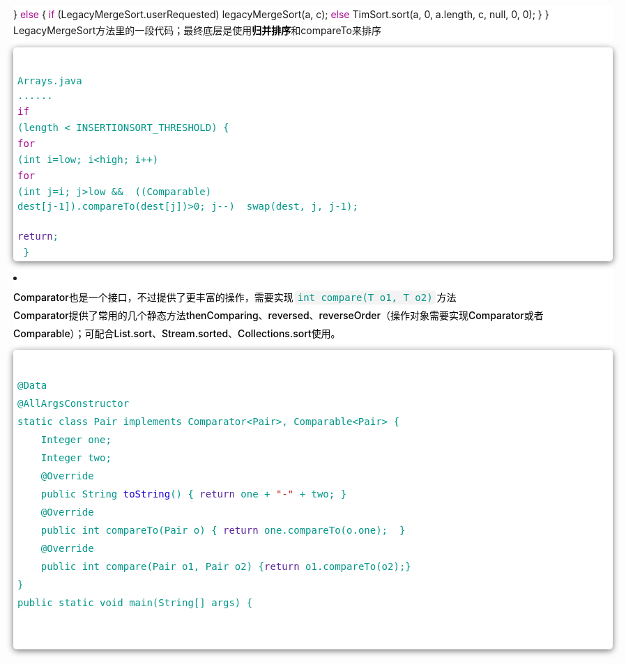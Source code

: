 <span/>    } <span class="hljs-keyword" style="color: #aa0d91; line-height: 26px;">else</span> {
<span/>        <span class="hljs-keyword" style="color: #aa0d91; line-height: 26px;">if</span> (LegacyMergeSort.userRequested)
<span/>            legacyMergeSort(a, c);
<span/>        <span class="hljs-keyword" style="color: #aa0d91; line-height: 26px;">else</span>
<span/>            TimSort.sort(a, 0, a.length, c, null, 0, 0);
<span/>    }
<span/>}
<span/></code></pre>
LegacyMergeSort方法里的一段代码；最终底层是使用<strong style="font-weight: bold; color: black;">归并排序</strong>和compareTo来排序<pre class="custom" style="margin-top: 10px; margin-bottom: 10px; border-radius: 5px; box-shadow: rgba(0, 0, 0, 0.55) 0px 2px 10px;"><span style="display: block; background: url(https://imgkr.cn-bj.ufileos.com/97e4eed2-a992-4976-acf0-ccb6fb34d308.png); height: 30px; width: 100%; background-size: 40px; background-repeat: no-repeat; background-color: #fff; margin-bottom: -7px; border-radius: 5px; background-position: 10px 10px;"></span><code class="hljs" style="overflow-x: auto; display: block; -webkit-overflow-scrolling: touch; font-size: 14px; word-wrap: break-word; padding: 2px 4px; margin: 0 2px; background-color: rgba(27,31,35,.05); font-family: Operator Mono, Consolas, Monaco, Menlo, monospace; word-break: break-all; color: #009688; padding-top: 15px; background: #fff; border-radius: 5px;">Arrays.java
<span/>......
<span/>    <span class="hljs-keyword" style="color: #aa0d91; line-height: 26px;">if</span> (length &lt; INSERTIONSORT_THRESHOLD) {
<span/>        <span class="hljs-keyword" style="color: #aa0d91; line-height: 26px;">for</span> (int i=low; i&lt;high; i++)
<span/>            <span class="hljs-keyword" style="color: #aa0d91; line-height: 26px;">for</span> (int j=i; j&gt;low &amp;&amp;
<span/>                     ((Comparable) dest[j-1]).compareTo(dest[j])&gt;0; j--)
<span/>                swap(dest, j, j-1);
<span/>        <span class="hljs-built_in" style="color: #5c2699; line-height: 26px;">return</span>;
<span/>    }
<span/></code></pre>
</section></li><li><section style="margin-top: 5px; margin-bottom: 5px; line-height: 26px; text-align: left; color: rgb(1,1,1); font-weight: 500;">Comparator也是一个接口，不过提供了更丰富的操作，需要实现<code style="font-size: 14px; word-wrap: break-word; padding: 2px 4px; border-radius: 4px; margin: 0 2px; background-color: rgba(27,31,35,.05); font-family: Operator Mono, Consolas, Monaco, Menlo, monospace; word-break: break-all; color: #009688;">int compare(T o1, T o2)</code>方法
<br>Comparator提供了常用的几个静态方法thenComparing、reversed、reverseOrder（操作对象需要实现Comparator或者Comparable）；可配合List.sort、Stream.sorted、Collections.sort使用。<pre class="custom" style="margin-top: 10px; margin-bottom: 10px; border-radius: 5px; box-shadow: rgba(0, 0, 0, 0.55) 0px 2px 10px;"><span style="display: block; background: url(https://imgkr.cn-bj.ufileos.com/97e4eed2-a992-4976-acf0-ccb6fb34d308.png); height: 30px; width: 100%; background-size: 40px; background-repeat: no-repeat; background-color: #fff; margin-bottom: -7px; border-radius: 5px; background-position: 10px 10px;"></span><code class="hljs" style="overflow-x: auto; display: block; -webkit-overflow-scrolling: touch; font-size: 14px; word-wrap: break-word; padding: 2px 4px; margin: 0 2px; background-color: rgba(27,31,35,.05); font-family: Operator Mono, Consolas, Monaco, Menlo, monospace; word-break: break-all; color: #009688; padding-top: 15px; background: #fff; border-radius: 5px;">@Data
<span/>@AllArgsConstructor
<span/>static class Pair implements Comparator&lt;Pair&gt;, Comparable&lt;Pair&gt; {
<span/>    Integer one;
<span/>    Integer two;
<span/>    @Override
<span/>    public String <span class="hljs-function" style="line-height: 26px;"><span class="hljs-title" style="color: #1c00cf; line-height: 26px;">toString</span></span>() { <span class="hljs-built_in" style="color: #5c2699; line-height: 26px;">return</span> one + <span class="hljs-string" style="color: #c41a16; line-height: 26px;">"-"</span> + two; }
<span/>    @Override
<span/>    public int compareTo(Pair o) { <span class="hljs-built_in" style="color: #5c2699; line-height: 26px;">return</span> one.compareTo(o.one);  }
<span/>    @Override
<span/>    public int compare(Pair o1, Pair o2) {<span class="hljs-built_in" style="color: #5c2699; line-height: 26px;">return</span> o1.compareTo(o2);}
<span/>}
<span/>public static void main(String[] args) {
